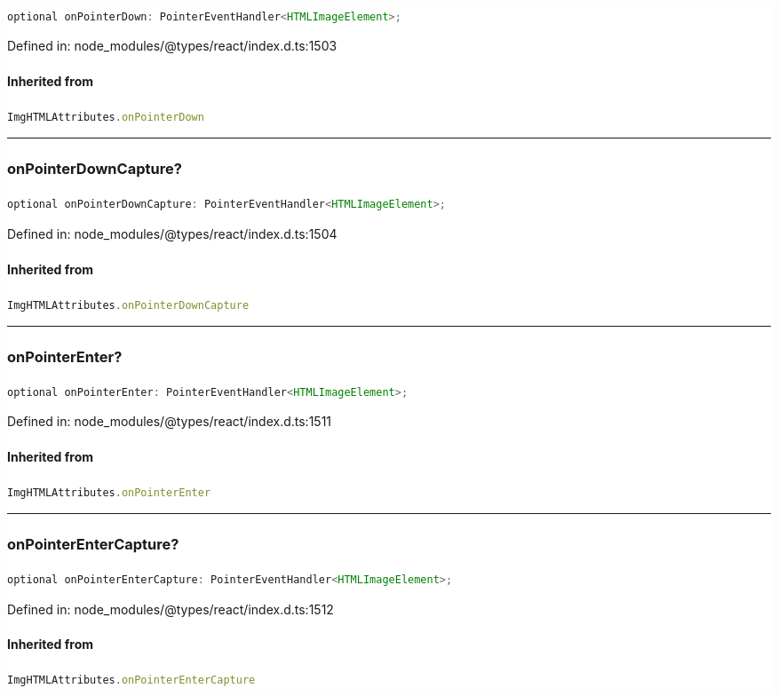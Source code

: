 ```ts
optional onPointerDown: PointerEventHandler<HTMLImageElement>;
```

Defined in: node\_modules/@types/react/index.d.ts:1503

#### Inherited from

```ts
ImgHTMLAttributes.onPointerDown
```

***

### onPointerDownCapture?

```ts
optional onPointerDownCapture: PointerEventHandler<HTMLImageElement>;
```

Defined in: node\_modules/@types/react/index.d.ts:1504

#### Inherited from

```ts
ImgHTMLAttributes.onPointerDownCapture
```

***

### onPointerEnter?

```ts
optional onPointerEnter: PointerEventHandler<HTMLImageElement>;
```

Defined in: node\_modules/@types/react/index.d.ts:1511

#### Inherited from

```ts
ImgHTMLAttributes.onPointerEnter
```

***

### onPointerEnterCapture?

```ts
optional onPointerEnterCapture: PointerEventHandler<HTMLImageElement>;
```

Defined in: node\_modules/@types/react/index.d.ts:1512

#### Inherited from

```ts
ImgHTMLAttributes.onPointerEnterCapture
```
